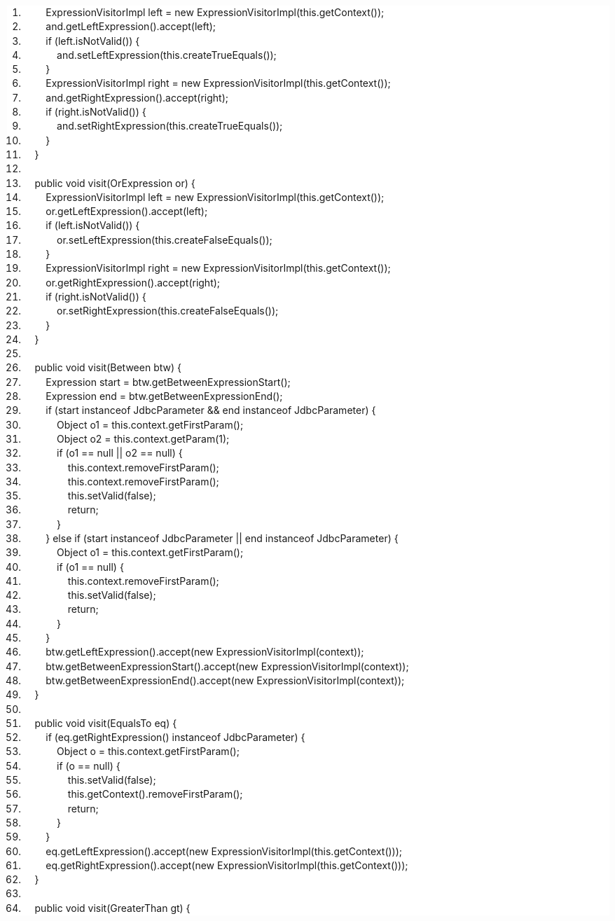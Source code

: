 1.         ExpressionVisitorImpl left = new ExpressionVisitorImpl(this.getContext());  
1.         and.getLeftExpression().accept(left);  
1.         if (left.isNotValid()) {  
1.             and.setLeftExpression(this.createTrueEquals());  
1.         }  
1.         ExpressionVisitorImpl right = new ExpressionVisitorImpl(this.getContext());  
1.         and.getRightExpression().accept(right);  
1.         if (right.isNotValid()) {  
1.             and.setRightExpression(this.createTrueEquals());  
1.         }  
1.     }  
1.   
1.     public void visit(OrExpression or) {  
1.         ExpressionVisitorImpl left = new ExpressionVisitorImpl(this.getContext());  
1.         or.getLeftExpression().accept(left);  
1.         if (left.isNotValid()) {  
1.             or.setLeftExpression(this.createFalseEquals());  
1.         }  
1.         ExpressionVisitorImpl right = new ExpressionVisitorImpl(this.getContext());  
1.         or.getRightExpression().accept(right);  
1.         if (right.isNotValid()) {  
1.             or.setRightExpression(this.createFalseEquals());  
1.         }  
1.     }  
1.   
1.     public void visit(Between btw) {  
1.         Expression start = btw.getBetweenExpressionStart();  
1.         Expression end = btw.getBetweenExpressionEnd();  
1.         if (start instanceof JdbcParameter && end instanceof JdbcParameter) {  
1.             Object o1 = this.context.getFirstParam();  
1.             Object o2 = this.context.getParam(1);  
1.             if (o1 == null || o2 == null) {  
1.                 this.context.removeFirstParam();  
1.                 this.context.removeFirstParam();  
1.                 this.setValid(false);  
1.                 return;  
1.             }  
1.         } else if (start instanceof JdbcParameter || end instanceof JdbcParameter) {  
1.             Object o1 = this.context.getFirstParam();  
1.             if (o1 == null) {  
1.                 this.context.removeFirstParam();  
1.                 this.setValid(false);  
1.                 return;  
1.             }  
1.         }  
1.         btw.getLeftExpression().accept(new ExpressionVisitorImpl(context));  
1.         btw.getBetweenExpressionStart().accept(new ExpressionVisitorImpl(context));  
1.         btw.getBetweenExpressionEnd().accept(new ExpressionVisitorImpl(context));  
1.     }  
1.   
1.     public void visit(EqualsTo eq) {  
1.         if (eq.getRightExpression() instanceof JdbcParameter) {  
1.             Object o = this.context.getFirstParam();  
1.             if (o == null) {  
1.                 this.setValid(false);  
1.                 this.getContext().removeFirstParam();  
1.                 return;  
1.             }  
1.         }  
1.         eq.getLeftExpression().accept(new ExpressionVisitorImpl(this.getContext()));  
1.         eq.getRightExpression().accept(new ExpressionVisitorImpl(this.getContext()));  
1.     }  
1.   
1.     public void visit(GreaterThan gt) {  